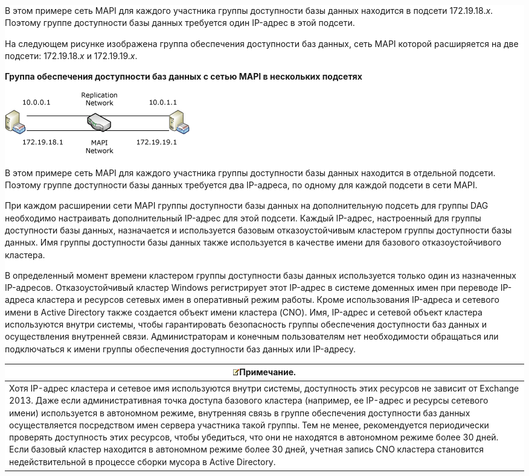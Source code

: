 В этом примере сеть MAPI для каждого участника группы доступности базы данных находится в подсети 172.19.18.*x*. Поэтому группе доступности базы данных требуется один IP-адрес в этой подсети.

На следующем рисунке изображена группа обеспечения доступности баз данных, сеть MAPI которой расширяется на две подсети: 172.19.18.*x* и 172.19.19.*x*.

**Группа обеспечения доступности баз данных с сетью MAPI в нескольких подсетях**

![Группа доступности базы данных (DAG), расширенная на несколько подсетей](images/Dd638104.ffb57c64-3cb1-435c-8148-1b7154d1575c(EXCHG.150).gif "Группа доступности базы данных (DAG), расширенная на несколько подсетей")

В этом примере сеть MAPI для каждого участника группы доступности базы данных находится в отдельной подсети. Поэтому группе доступности базы данных требуется два IP-адреса, по одному для каждой подсети в сети MAPI.

При каждом расширении сети MAPI группы доступности базы данных на дополнительную подсеть для группы DAG необходимо настраивать дополнительный IP-адрес для этой подсети. Каждый IP-адрес, настроенный для группы доступности базы данных, назначается и используется базовым отказоустойчивым кластером группы доступности базы данных. Имя группы доступности базы данных также используется в качестве имени для базового отказоустойчивого кластера.

В определенный момент времени кластером группы доступности базы данных используется только один из назначенных IP-адресов. Отказоустойчивый кластер Windows регистрирует этот IP-адрес в системе доменных имен при переводе IP-адреса кластера и ресурсов сетевых имен в оперативный режим работы. Кроме использования IP-адреса и сетевого имени в Active Directory также создается объект имени кластера (CNO). Имя, IP-адрес и сетевой объект кластера используются внутри системы, чтобы гарантировать безопасность группы обеспечения доступности баз данных и осуществления внутренней связи. Администраторам и конечным пользователям нет необходимости обращаться или подключаться к имени группы обеспечения доступности баз данных или IP-адресу.

<table>
<thead>
<tr class="header">
<th><img src="images/JJ126620.note(EXCHG.150).gif" title="Примечание" alt="Примечание" />Примечание.</th>
</tr>
</thead>
<tbody>
<tr class="odd">
<td>Хотя IP-адрес кластера и сетевое имя используются внутри системы, доступность этих ресурсов не зависит от Exchange 2013. Даже если административная точка доступа базового кластера (например, ее IP-адрес и ресурсы сетевого имени) используется в автономном режиме, внутренняя связь в группе обеспечения доступности баз данных осуществляется посредством имен сервера участника такой группы. Тем не менее, рекомендуется периодически проверять доступность этих ресурсов, чтобы убедиться, что они не находятся в автономном режиме более 30 дней. Если базовый кластер находится в автономном режиме более 30 дней, учетная запись CNO кластера становится недействительной в процессе сборки мусора в Active Directory.</td>
</tr>
</tbody>
</table>
